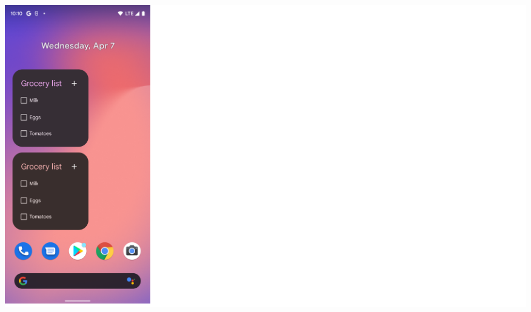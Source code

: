   <img src="screenshots/dynamic_coloring_dark_theme.png" width="240px"
      alt="screenshot for dynamic coloring on dark theme"
      title="screenshot for dynamic coloring on dark theme" />
